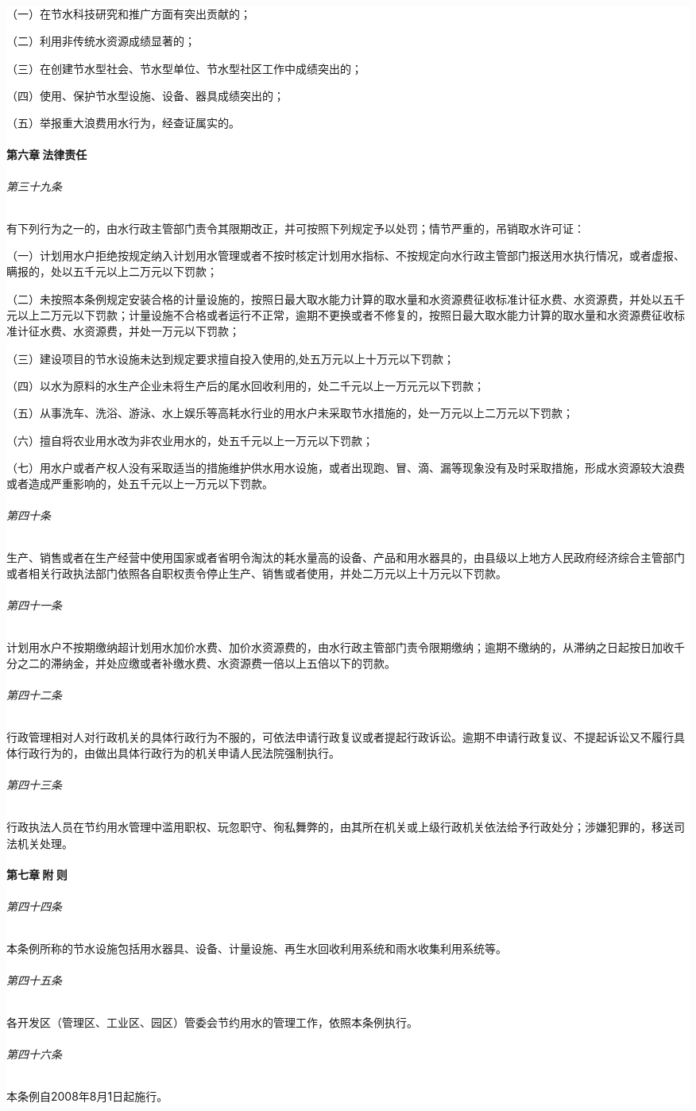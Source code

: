 （一）在节水科技研究和推广方面有突出贡献的；

（二）利用非传统水资源成绩显著的；

（三）在创建节水型社会、节水型单位、节水型社区工作中成绩突出的；

（四）使用、保护节水型设施、设备、器具成绩突出的；

（五）举报重大浪费用水行为，经查证属实的。

#### 第六章 法律责任

###### 第三十九条

有下列行为之一的，由水行政主管部门责令其限期改正，并可按照下列规定予以处罚；情节严重的，吊销取水许可证：

（一）计划用水户拒绝按规定纳入计划用水管理或者不按时核定计划用水指标、不按规定向水行政主管部门报送用水执行情况，或者虚报、瞒报的，处以五千元以上二万元以下罚款；

（二）未按照本条例规定安装合格的计量设施的，按照日最大取水能力计算的取水量和水资源费征收标准计征水费、水资源费，并处以五千元以上二万元以下罚款；计量设施不合格或者运行不正常，逾期不更换或者不修复的，按照日最大取水能力计算的取水量和水资源费征收标准计征水费、水资源费，并处一万元以下罚款；

（三）建设项目的节水设施未达到规定要求擅自投入使用的,处五万元以上十万元以下罚款；

（四）以水为原料的水生产企业未将生产后的尾水回收利用的，处二千元以上一万元元以下罚款；

（五）从事洗车、洗浴、游泳、水上娱乐等高耗水行业的用水户未采取节水措施的，处一万元以上二万元以下罚款；

（六）擅自将农业用水改为非农业用水的，处五千元以上一万元以下罚款；

（七）用水户或者产权人没有采取适当的措施维护供水用水设施，或者出现跑、冒、滴、漏等现象没有及时采取措施，形成水资源较大浪费或者造成严重影响的，处五千元以上一万元以下罚款。

###### 第四十条

生产、销售或者在生产经营中使用国家或者省明令淘汰的耗水量高的设备、产品和用水器具的，由县级以上地方人民政府经济综合主管部门或者相关行政执法部门依照各自职权责令停止生产、销售或者使用，并处二万元以上十万元以下罚款。

###### 第四十一条

计划用水户不按期缴纳超计划用水加价水费、加价水资源费的，由水行政主管部门责令限期缴纳；逾期不缴纳的，从滞纳之日起按日加收千分之二的滞纳金，并处应缴或者补缴水费、水资源费一倍以上五倍以下的罚款。

###### 第四十二条

行政管理相对人对行政机关的具体行政行为不服的，可依法申请行政复议或者提起行政诉讼。逾期不申请行政复议、不提起诉讼又不履行具体行政行为的，由做出具体行政行为的机关申请人民法院强制执行。

###### 第四十三条

行政执法人员在节约用水管理中滥用职权、玩忽职守、徇私舞弊的，由其所在机关或上级行政机关依法给予行政处分；涉嫌犯罪的，移送司法机关处理。

#### 第七章 附 则

###### 第四十四条

本条例所称的节水设施包括用水器具、设备、计量设施、再生水回收利用系统和雨水收集利用系统等。

###### 第四十五条

各开发区（管理区、工业区、园区）管委会节约用水的管理工作，依照本条例执行。

###### 第四十六条

本条例自2008年8月1日起施行。
